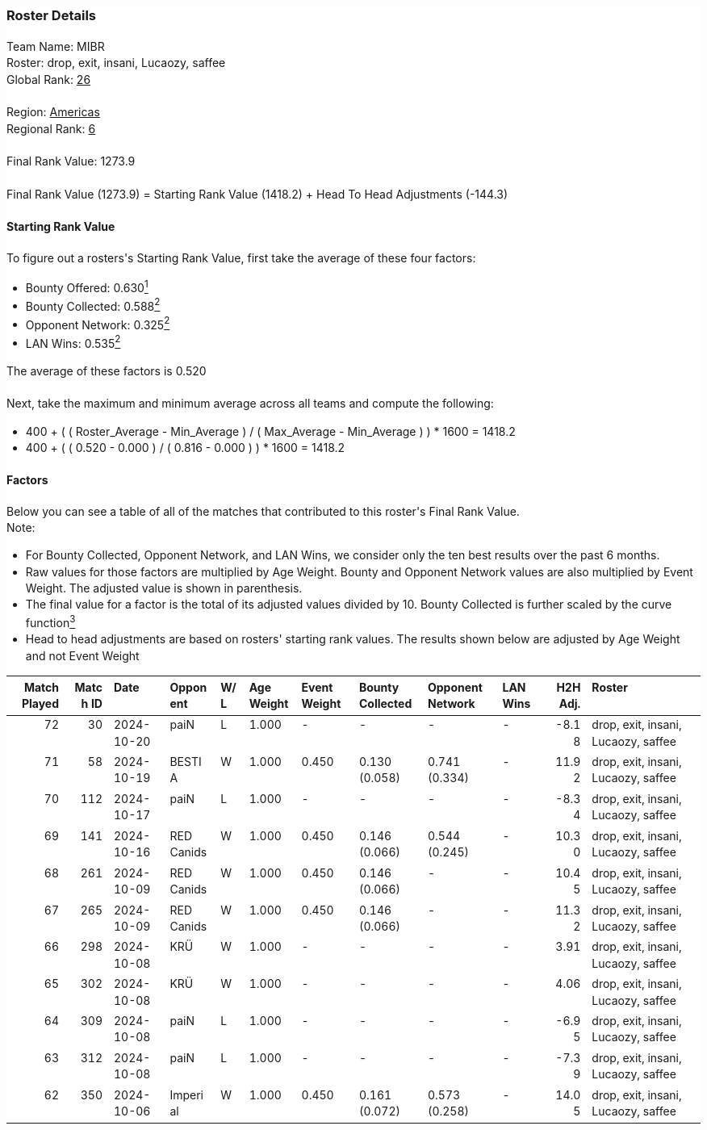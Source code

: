 ### Roster Details<br />
Team Name: MIBR<br />
Roster: drop, exit, insani, Lucaozy, saffee<br />
Global Rank: [26](../../standings_global_2024_10_23.md)<br />
<br />
Region: [Americas]( ../../standings_americas_2024_10_23.md)<br />
Regional Rank: [6]( ../../standings_americas_2024_10_23.md)<br />
<br />
Final Rank Value:  1273.9<br />
<br />
Final Rank Value (1273.9) = Starting Rank Value (1418.2) + Head To Head Adjustments (-144.3)<br />

#### Starting Rank Value<br />
To figure out a rosters's Starting Rank Value, first take the average of these four factors:<br />
- Bounty Offered: 0.630[<sup>1</sup>](#table2)
- Bounty Collected: 0.588[<sup>2</sup>](#table1)
- Opponent Network: 0.325[<sup>2</sup>](#table1)
- LAN Wins: 0.535[<sup>2</sup>](#table1)

The average of these factors is 0.520<br />
<br />
Next, take the maximum and minimum average across all teams and compute the following:<br />
- 400 + ( ( Roster_Average - Min_Average ) / ( Max_Average - Min_Average ) ) * 1600 = 1418.2
- 400 + ( ( 0.520 - 0.000 ) / ( 0.816 - 0.000 ) ) * 1600 = 1418.2


#### Factors<br />
Below you can see a table of all of the matches that contributed to this roster's Final Rank Value.<br />
Note:<br />

- For Bounty Collected, Opponent Network, and LAN Wins, we consider only the ten best results over the past 6 months.
- Raw values for those factors are multiplied by Age Weight. Bounty and Opponent Network values are also multiplied by Event Weight. The adjusted value is shown in parenthesis.
- The final value for a factor is the total of its adjusted values divided by 10. Bounty Collected is further scaled by the curve function[<sup>3</sup>](#curveFunction)
- Head to head adjustments are based on rosters' starting rank values. The results shown below are adjusted by Age Weight and not Event Weight
<span id="table1"></span><br />


| Match Played | Match ID | Date       | Opponent       | W/L | Age Weight | Event Weight | Bounty Collected | Opponent Network | LAN Wins  | H2H Adj. | Roster                              |
| -: | -: | :- | :- | :- | :- | :- | :- | :- | :- | -: | :- |
|           72 |       30 | 2024-10-20 | paiN           | L   | 1.000      | -            | -                | -                | -         |    -8.18 | drop, exit, insani, Lucaozy, saffee |
|           71 |       58 | 2024-10-19 | BESTIA         | W   | 1.000      | 0.450        | 0.130 (0.058)    | 0.741 (0.334)    | -         |    11.92 | drop, exit, insani, Lucaozy, saffee |
|           70 |      112 | 2024-10-17 | paiN           | L   | 1.000      | -            | -                | -                | -         |    -8.34 | drop, exit, insani, Lucaozy, saffee |
|           69 |      141 | 2024-10-16 | RED Canids     | W   | 1.000      | 0.450        | 0.146 (0.066)    | 0.544 (0.245)    | -         |    10.30 | drop, exit, insani, Lucaozy, saffee |
|           68 |      261 | 2024-10-09 | RED Canids     | W   | 1.000      | 0.450        | 0.146 (0.066)    | -                | -         |    10.45 | drop, exit, insani, Lucaozy, saffee |
|           67 |      265 | 2024-10-09 | RED Canids     | W   | 1.000      | 0.450        | 0.146 (0.066)    | -                | -         |    11.32 | drop, exit, insani, Lucaozy, saffee |
|           66 |      298 | 2024-10-08 | KRÜ            | W   | 1.000      | -            | -                | -                | -         |     3.91 | drop, exit, insani, Lucaozy, saffee |
|           65 |      302 | 2024-10-08 | KRÜ            | W   | 1.000      | -            | -                | -                | -         |     4.06 | drop, exit, insani, Lucaozy, saffee |
|           64 |      309 | 2024-10-08 | paiN           | L   | 1.000      | -            | -                | -                | -         |    -6.95 | drop, exit, insani, Lucaozy, saffee |
|           63 |      312 | 2024-10-08 | paiN           | L   | 1.000      | -            | -                | -                | -         |    -7.39 | drop, exit, insani, Lucaozy, saffee |
|           62 |      350 | 2024-10-06 | Imperial       | W   | 1.000      | 0.450        | 0.161 (0.072)    | 0.573 (0.258)    | -         |    14.05 | drop, exit, insani, Lucaozy, saffee |